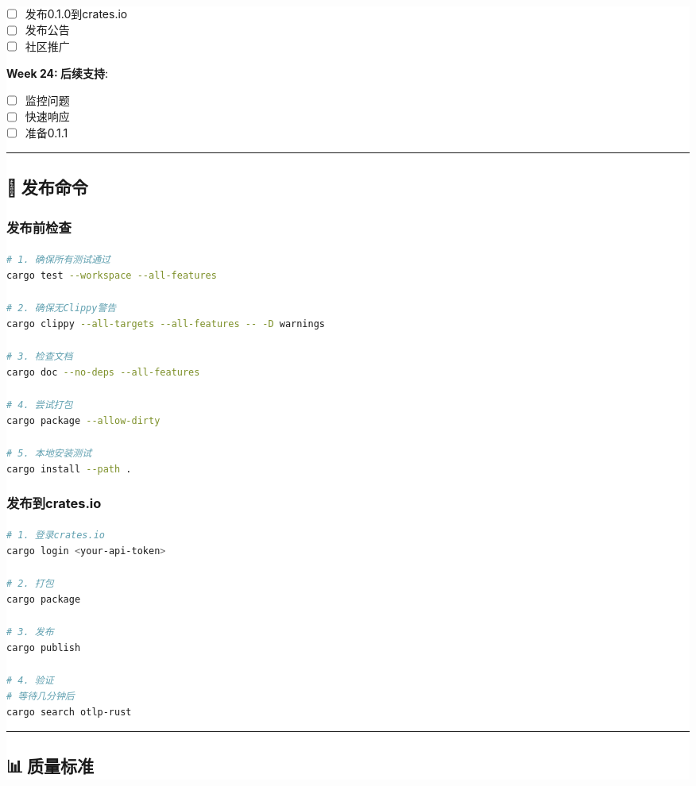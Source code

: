 - [ ] 发布0.1.0到crates.io
- [ ] 发布公告
- [ ] 社区推广

**Week 24: 后续支持**:

- [ ] 监控问题
- [ ] 快速响应
- [ ] 准备0.1.1

---

## 🚀 发布命令

### 发布前检查

```bash
# 1. 确保所有测试通过
cargo test --workspace --all-features

# 2. 确保无Clippy警告
cargo clippy --all-targets --all-features -- -D warnings

# 3. 检查文档
cargo doc --no-deps --all-features

# 4. 尝试打包
cargo package --allow-dirty

# 5. 本地安装测试
cargo install --path .
```

### 发布到crates.io

```bash
# 1. 登录crates.io
cargo login <your-api-token>

# 2. 打包
cargo package

# 3. 发布
cargo publish

# 4. 验证
# 等待几分钟后
cargo search otlp-rust
```

---

## 📊 质量标准
